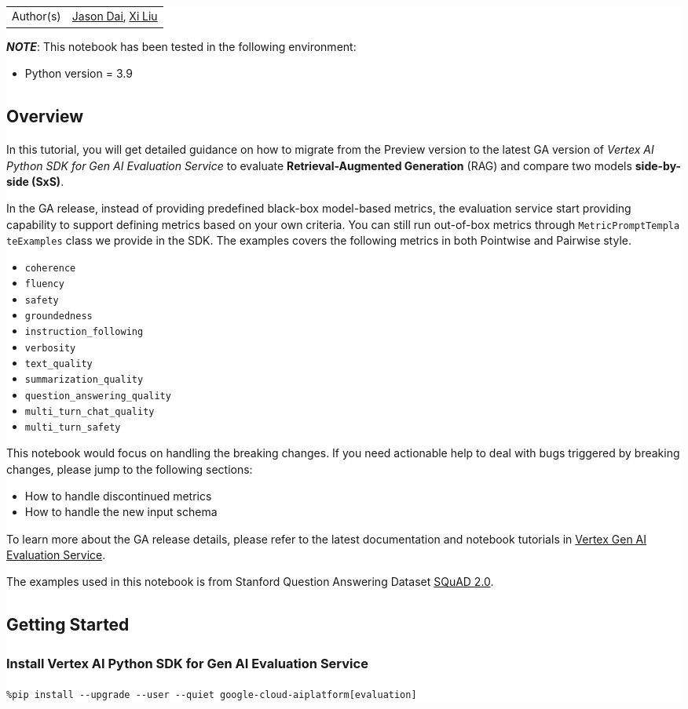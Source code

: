 | | |
|-|-|
|Author(s) | [Jason Dai](https://github.com/jsondai), [Xi Liu](https://github.com/xiliucity) |

**_NOTE_**: This notebook has been tested in the following environment:

* Python version = 3.9

## Overview


In this tutorial, you will get detailed guidance on how to migrate from the Preview version to the latest GA version of *Vertex AI Python SDK for Gen AI Evaluation Service* to evaluate **Retrieval-Augmented Generation** (RAG) and compare two models **side-by-side (SxS)**.

In the GA release, instead of providing predefined black-box model-based metrics, the evaluation service start providing capability to support defining metrics based on your own criteria. You can still run out-of-box metrics through `MetricPromptTemplateExamples` class we provide in the SDK. The examples covers the following metrics in both Pointwise and Pairwise style.
* `coherence`
* `fluency`
* `safety`
* `groundedness`
* `instruction_following`
* `verbosity`
* `text_quality`
* `summarization_quality`
* `question_answering_quality`
* `multi_turn_chat_quality`
* `multi_turn_safety`

This notebook would focus on handling the breaking changes. If you need actionable help to deal with bugs triggered by breaking changes, please jump to the following sections:
* How to handle discontinued metrics
* How to handle the new input schema


To learn more about the GA release details, please refer to the latest documentation and notebook tutorials in [Vertex Gen AI Evaluation Service](https://cloud.google.com/vertex-ai/generative-ai/docs/models/evaluation-overview).

The examples used in this notebook is from Stanford Question Answering Dataset [SQuAD 2.0](https://web.stanford.edu/class/archive/cs/cs224n/cs224n.1194/reports/default/15785042.pdf).


## Getting Started

### Install Vertex AI Python SDK for Gen AI Evaluation Service


```
%pip install --upgrade --user --quiet google-cloud-aiplatform[evaluation]
```
